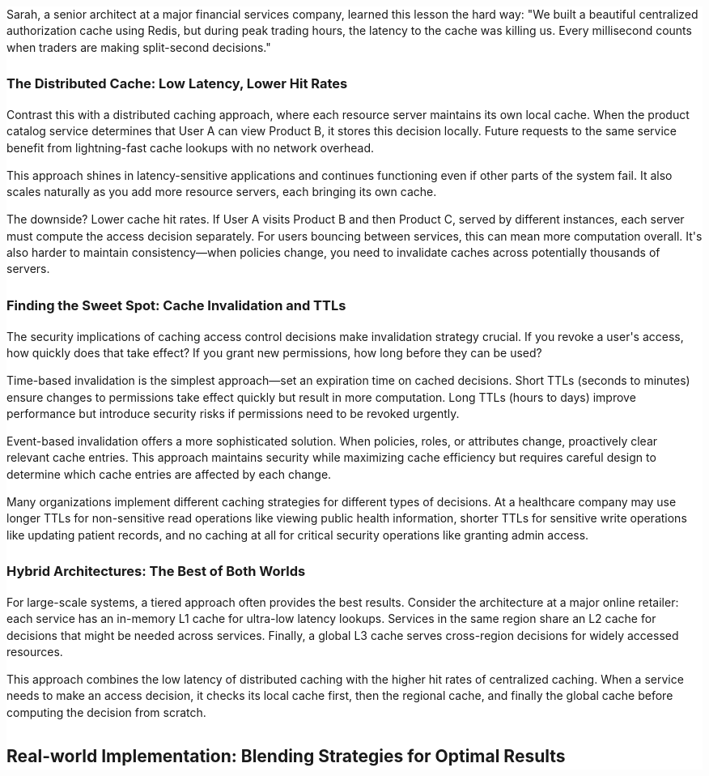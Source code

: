 Sarah, a senior architect at a major financial services company, learned this lesson the hard way: "We built a beautiful centralized authorization cache using Redis, but during peak trading hours, the latency to the cache was killing us. Every millisecond counts when traders are making split-second decisions."

### The Distributed Cache: Low Latency, Lower Hit Rates

Contrast this with a distributed caching approach, where each resource server maintains its own local cache. When the product catalog service determines that User A can view Product B, it stores this decision locally. Future requests to the same service benefit from lightning-fast cache lookups with no network overhead.

This approach shines in latency-sensitive applications and continues functioning even if other parts of the system fail. It also scales naturally as you add more resource servers, each bringing its own cache.

The downside? Lower cache hit rates. If User A visits Product B and then Product C, served by different instances, each server must compute the access decision separately. For users bouncing between services, this can mean more computation overall. It's also harder to maintain consistency—when policies change, you need to invalidate caches across potentially thousands of servers.

### Finding the Sweet Spot: Cache Invalidation and TTLs

The security implications of caching access control decisions make invalidation strategy crucial. If you revoke a user's access, how quickly does that take effect? If you grant new permissions, how long before they can be used?

Time-based invalidation is the simplest approach—set an expiration time on cached decisions. Short TTLs (seconds to minutes) ensure changes to permissions take effect quickly but result in more computation. Long TTLs (hours to days) improve performance but introduce security risks if permissions need to be revoked urgently.

Event-based invalidation offers a more sophisticated solution. When policies, roles, or attributes change, proactively clear relevant cache entries. This approach maintains security while maximizing cache efficiency but requires careful design to determine which cache entries are affected by each change.

Many organizations implement different caching strategies for different types of decisions. At a healthcare company may use longer TTLs for non-sensitive read operations like viewing public health information, shorter TTLs for sensitive write operations like updating patient records, and no caching at all for critical security operations like granting admin access.


### Hybrid Architectures: The Best of Both Worlds

For large-scale systems, a tiered approach often provides the best results. Consider the architecture at a major online retailer: each service has an in-memory L1 cache for ultra-low latency lookups. Services in the same region share an L2 cache for decisions that might be needed across services. Finally, a global L3 cache serves cross-region decisions for widely accessed resources.

This approach combines the low latency of distributed caching with the higher hit rates of centralized caching. When a service needs to make an access decision, it checks its local cache first, then the regional cache, and finally the global cache before computing the decision from scratch.

## Real-world Implementation: Blending Strategies for Optimal Results
